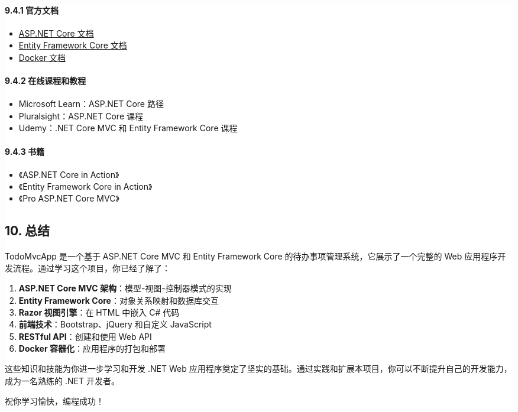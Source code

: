 #### 9.4.1 官方文档

- [ASP.NET Core 文档](https://docs.microsoft.com/zh-cn/aspnet/core/)
- [Entity Framework Core 文档](https://docs.microsoft.com/zh-cn/ef/core/)
- [Docker 文档](https://docs.docker.com/)

#### 9.4.2 在线课程和教程

- Microsoft Learn：ASP.NET Core 路径
- Pluralsight：ASP.NET Core 课程
- Udemy：.NET Core MVC 和 Entity Framework Core 课程

#### 9.4.3 书籍

- 《ASP.NET Core in Action》
- 《Entity Framework Core in Action》
- 《Pro ASP.NET Core MVC》

## 10. 总结

TodoMvcApp 是一个基于 ASP.NET Core MVC 和 Entity Framework Core 的待办事项管理系统，它展示了一个完整的 Web 应用程序开发流程。通过学习这个项目，你已经了解了：

1. **ASP.NET Core MVC 架构**：模型-视图-控制器模式的实现
2. **Entity Framework Core**：对象关系映射和数据库交互
3. **Razor 视图引擎**：在 HTML 中嵌入 C# 代码
4. **前端技术**：Bootstrap、jQuery 和自定义 JavaScript
5. **RESTful API**：创建和使用 Web API
6. **Docker 容器化**：应用程序的打包和部署

这些知识和技能为你进一步学习和开发 .NET Web 应用程序奠定了坚实的基础。通过实践和扩展本项目，你可以不断提升自己的开发能力，成为一名熟练的 .NET 开发者。

祝你学习愉快，编程成功！ 